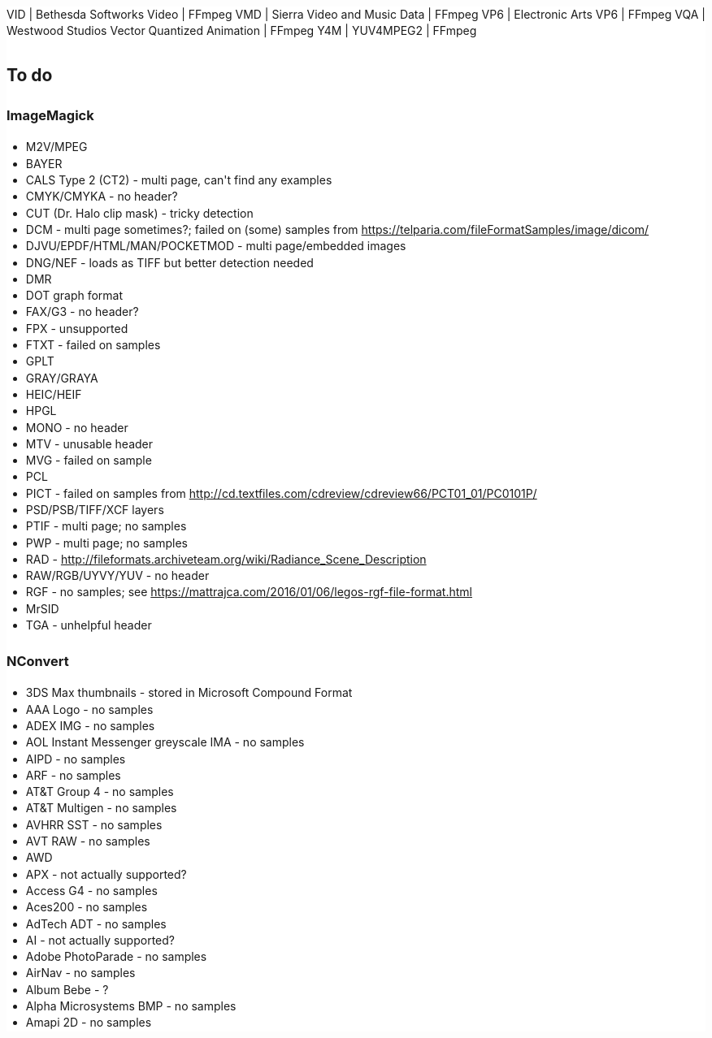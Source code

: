 VID | Bethesda Softworks Video | FFmpeg
VMD | Sierra Video and Music Data | FFmpeg
VP6 | Electronic Arts VP6 | FFmpeg
VQA | Westwood Studios Vector Quantized Animation | FFmpeg
Y4M | YUV4MPEG2 | FFmpeg

## To do
### ImageMagick
* M2V/MPEG
* BAYER
* CALS Type 2 (CT2) - multi page, can't find any examples
* CMYK/CMYKA - no header?
* CUT (Dr. Halo clip mask) - tricky detection
* DCM - multi page sometimes?; failed on (some) samples from https://telparia.com/fileFormatSamples/image/dicom/
* DJVU/EPDF/HTML/MAN/POCKETMOD - multi page/embedded images
* DNG/NEF - loads as TIFF but better detection needed
* DMR
* DOT graph format
* FAX/G3 - no header?
* FPX - unsupported
* FTXT - failed on samples
* GPLT
* GRAY/GRAYA
* HEIC/HEIF
* HPGL
* MONO - no header
* MTV - unusable header
* MVG - failed on sample
* PCL
* PICT - failed on samples from http://cd.textfiles.com/cdreview/cdreview66/PCT01_01/PC0101P/
* PSD/PSB/TIFF/XCF layers
* PTIF - multi page; no samples
* PWP - multi page; no samples
* RAD - http://fileformats.archiveteam.org/wiki/Radiance_Scene_Description
* RAW/RGB/UYVY/YUV - no header
* RGF - no samples; see https://mattrajca.com/2016/01/06/legos-rgf-file-format.html
* MrSID
* TGA - unhelpful header

### NConvert
* 3DS Max thumbnails - stored in Microsoft Compound Format
* AAA Logo - no samples
* ADEX IMG - no samples
* AOL Instant Messenger greyscale IMA - no samples
* AIPD - no samples
* ARF - no samples
* AT&T Group 4 - no samples
* AT&T Multigen - no samples
* AVHRR SST - no samples
* AVT RAW - no samples
* AWD
* APX - not actually supported?
* Access G4 - no samples
* Aces200 - no samples
* AdTech ADT - no samples
* AI - not actually supported?
* Adobe PhotoParade - no samples
* AirNav - no samples
* Album Bebe - ?
* Alpha Microsystems BMP - no samples
* Amapi 2D - no samples